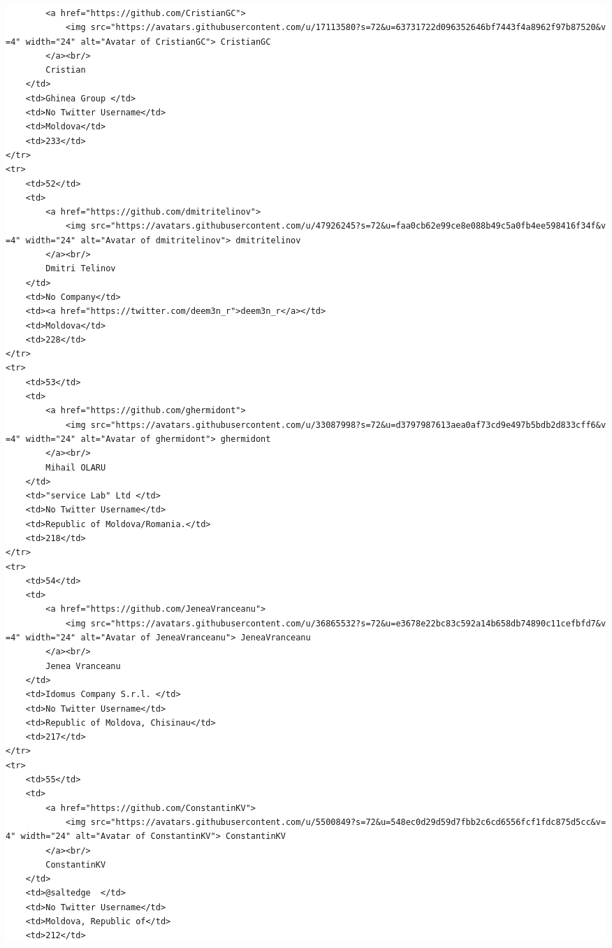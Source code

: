 			<a href="https://github.com/CristianGC">
				<img src="https://avatars.githubusercontent.com/u/17113580?s=72&u=63731722d096352646bf7443f4a8962f97b87520&v=4" width="24" alt="Avatar of CristianGC"> CristianGC
			</a><br/>
			Cristian
		</td>
		<td>Ghinea Group </td>
		<td>No Twitter Username</td>
		<td>Moldova</td>
		<td>233</td>
	</tr>
	<tr>
		<td>52</td>
		<td>
			<a href="https://github.com/dmitritelinov">
				<img src="https://avatars.githubusercontent.com/u/47926245?s=72&u=faa0cb62e99ce8e088b49c5a0fb4ee598416f34f&v=4" width="24" alt="Avatar of dmitritelinov"> dmitritelinov
			</a><br/>
			Dmitri Telinov
		</td>
		<td>No Company</td>
		<td><a href="https://twitter.com/deem3n_r">deem3n_r</a></td>
		<td>Moldova</td>
		<td>228</td>
	</tr>
	<tr>
		<td>53</td>
		<td>
			<a href="https://github.com/ghermidont">
				<img src="https://avatars.githubusercontent.com/u/33087998?s=72&u=d3797987613aea0af73cd9e497b5bdb2d833cff6&v=4" width="24" alt="Avatar of ghermidont"> ghermidont
			</a><br/>
			Mihail OLARU
		</td>
		<td>"service Lab" Ltd </td>
		<td>No Twitter Username</td>
		<td>Republic of Moldova/Romania.</td>
		<td>218</td>
	</tr>
	<tr>
		<td>54</td>
		<td>
			<a href="https://github.com/JeneaVranceanu">
				<img src="https://avatars.githubusercontent.com/u/36865532?s=72&u=e3678e22bc83c592a14b658db74890c11cefbfd7&v=4" width="24" alt="Avatar of JeneaVranceanu"> JeneaVranceanu
			</a><br/>
			Jenea Vranceanu
		</td>
		<td>Idomus Company S.r.l. </td>
		<td>No Twitter Username</td>
		<td>Republic of Moldova, Chisinau</td>
		<td>217</td>
	</tr>
	<tr>
		<td>55</td>
		<td>
			<a href="https://github.com/ConstantinKV">
				<img src="https://avatars.githubusercontent.com/u/5500849?s=72&u=548ec0d29d59d7fbb2c6cd6556fcf1fdc875d5cc&v=4" width="24" alt="Avatar of ConstantinKV"> ConstantinKV
			</a><br/>
			ConstantinKV
		</td>
		<td>@saltedge  </td>
		<td>No Twitter Username</td>
		<td>Moldova, Republic of</td>
		<td>212</td>